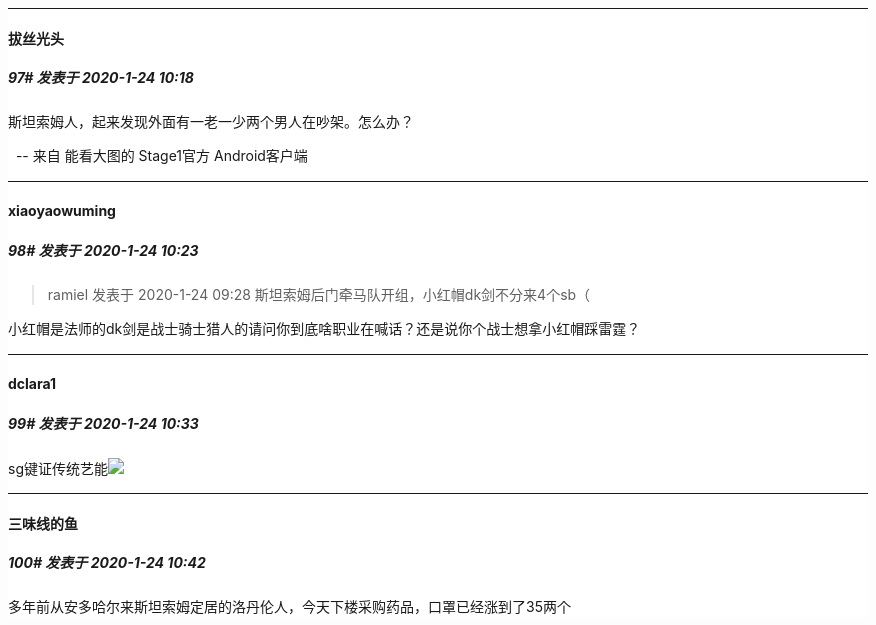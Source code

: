 





-----

####  拔丝光头  
##### 97#       发表于 2020-1-24 10:18




斯坦索姆人，起来发现外面有一老一少两个男人在吵架。怎么办？

  -- 来自 能看大图的 Stage1官方 Android客户端







-----

####  xiaoyaowuming  
##### 98#       发表于 2020-1-24 10:23



<blockquote>ramiel 发表于 2020-1-24 09:28
斯坦索姆后门牵马队开组，小红帽dk剑不分来4个sb（</blockquote>
小红帽是法师的dk剑是战士骑士猎人的请问你到底啥职业在喊话？还是说你个战士想拿小红帽踩雷霆？







-----

####  dclara1  
##### 99#       发表于 2020-1-24 10:33




sg键证传统艺能<img src="https://static.saraba1st.com/image/smiley/face2017/068.png" referrerpolicy="no-referrer">







-----

####  三味线的鱼  
##### 100#       发表于 2020-1-24 10:42




多年前从安多哈尔来斯坦索姆定居的洛丹伦人，今天下楼采购药品，口罩已经涨到了35两个


